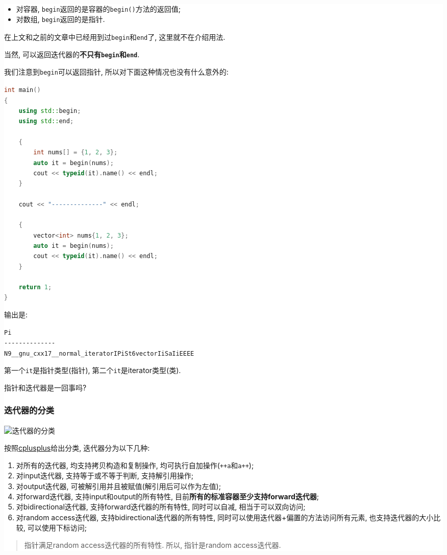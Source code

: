 - 对容器, ```begin```返回的是容器的```begin()```方法的返回值;
- 对数组, ```begin```返回的是指针.

在上文和之前的文章中已经用到过```begin```和```end```了, 这里就不在介绍用法.

当然, 可以返回迭代器的**不只有```begin```和```end```**.

我们注意到```begin```可以返回指针, 所以对下面这种情况也没有什么意外的:
```C++
int main()
{
    using std::begin;
    using std::end;

    {
        int nums[] = {1, 2, 3};
        auto it = begin(nums);
        cout << typeid(it).name() << endl;
    }

    cout << "--------------" << endl;

    {
        vector<int> nums{1, 2, 3};
        auto it = begin(nums);
        cout << typeid(it).name() << endl;
    }

    return 1;
}
```
输出是:
```
Pi
--------------
N9__gnu_cxx17__normal_iteratorIPiSt6vectorIiSaIiEEEE
```
第一个```it```是指针类型(指针), 第二个```it```是iterator类型(类).

指针和迭代器是一回事吗?

### 迭代器的分类

![迭代器的分类](https://s3.ax1x.com/2021/03/05/6e96jU.png "迭代器的分类(来自http://www.cplusplus.com/reference/iterator/)")

按照[cplusplus](http://www.cplusplus.com/reference/iterator/)给出分类, 迭代器分为以下几种:

1. 对所有的迭代器, 均支持拷贝构造和复制操作, 均可执行自加操作(```++a```和```a++```);
2. 对input迭代器, 支持等于或不等于判断, 支持解引用操作;
3. 对output迭代器, 可被解引用并且被赋值(解引用后可以作为左值);
4. 对forward迭代器, 支持input和output的所有特性, 目前**所有的标准容器至少支持forward迭代器**;
5. 对bidirectional迭代器, 支持forward迭代器的所有特性, 同时可以自减, 相当于可以双向访问;
6. 对random access迭代器, 支持bidirectional迭代器的所有特性, 同时可以使用迭代器+偏置的方法访问所有元素, 也支持迭代器的大小比较, 可以使用下标访问;

> 指针满足random access迭代器的所有特性. 所以, 指针是random access迭代器.
